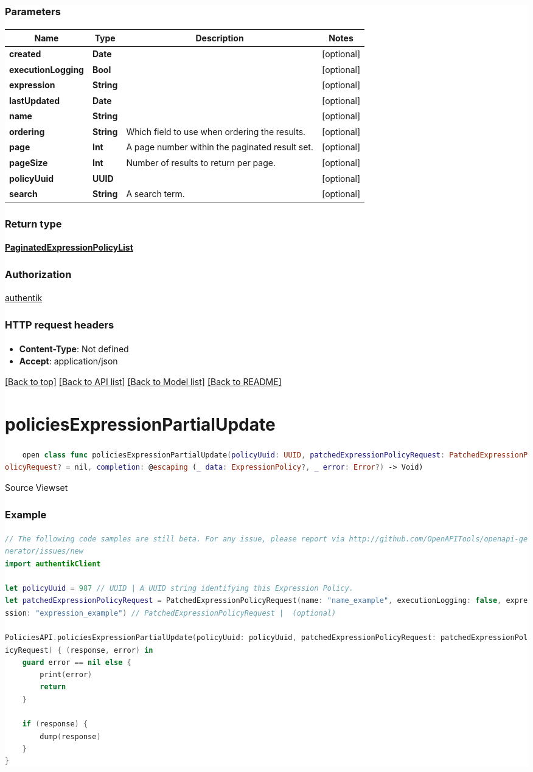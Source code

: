### Parameters

Name | Type | Description  | Notes
------------- | ------------- | ------------- | -------------
 **created** | **Date** |  | [optional] 
 **executionLogging** | **Bool** |  | [optional] 
 **expression** | **String** |  | [optional] 
 **lastUpdated** | **Date** |  | [optional] 
 **name** | **String** |  | [optional] 
 **ordering** | **String** | Which field to use when ordering the results. | [optional] 
 **page** | **Int** | A page number within the paginated result set. | [optional] 
 **pageSize** | **Int** | Number of results to return per page. | [optional] 
 **policyUuid** | **UUID** |  | [optional] 
 **search** | **String** | A search term. | [optional] 

### Return type

[**PaginatedExpressionPolicyList**](PaginatedExpressionPolicyList.md)

### Authorization

[authentik](../README.md#authentik)

### HTTP request headers

 - **Content-Type**: Not defined
 - **Accept**: application/json

[[Back to top]](#) [[Back to API list]](../README.md#documentation-for-api-endpoints) [[Back to Model list]](../README.md#documentation-for-models) [[Back to README]](../README.md)

# **policiesExpressionPartialUpdate**
```swift
    open class func policiesExpressionPartialUpdate(policyUuid: UUID, patchedExpressionPolicyRequest: PatchedExpressionPolicyRequest? = nil, completion: @escaping (_ data: ExpressionPolicy?, _ error: Error?) -> Void)
```



Source Viewset

### Example
```swift
// The following code samples are still beta. For any issue, please report via http://github.com/OpenAPITools/openapi-generator/issues/new
import authentikClient

let policyUuid = 987 // UUID | A UUID string identifying this Expression Policy.
let patchedExpressionPolicyRequest = PatchedExpressionPolicyRequest(name: "name_example", executionLogging: false, expression: "expression_example") // PatchedExpressionPolicyRequest |  (optional)

PoliciesAPI.policiesExpressionPartialUpdate(policyUuid: policyUuid, patchedExpressionPolicyRequest: patchedExpressionPolicyRequest) { (response, error) in
    guard error == nil else {
        print(error)
        return
    }

    if (response) {
        dump(response)
    }
}
```
